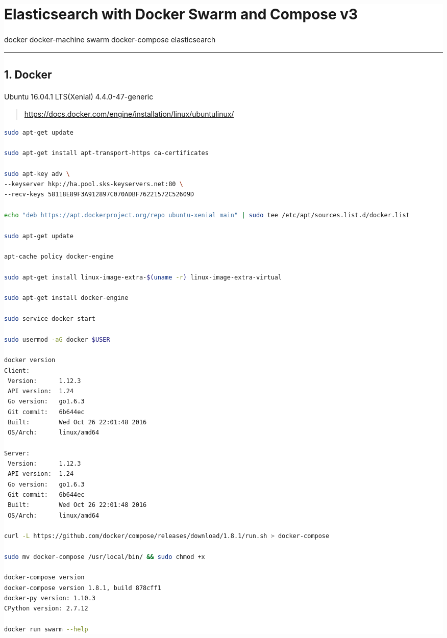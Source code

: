 # Elasticsearch with Docker Swarm and Compose v3

docker docker-machine swarm docker-compose elasticsearch

---
## 1. Docker
Ubuntu 16.04.1 LTS(Xenial)
4.4.0-47-generic
> https://docs.docker.com/engine/installation/linux/ubuntulinux/
```sh
sudo apt-get update

sudo apt-get install apt-transport-https ca-certificates

sudo apt-key adv \
--keyserver hkp://ha.pool.sks-keyservers.net:80 \
--recv-keys 58118E89F3A912897C070ADBF76221572C52609D

echo "deb https://apt.dockerproject.org/repo ubuntu-xenial main" | sudo tee /etc/apt/sources.list.d/docker.list

sudo apt-get update

apt-cache policy docker-engine

sudo apt-get install linux-image-extra-$(uname -r) linux-image-extra-virtual

sudo apt-get install docker-engine

sudo service docker start

sudo usermod -aG docker $USER

docker version
Client:
 Version:      1.12.3
 API version:  1.24
 Go version:   go1.6.3
 Git commit:   6b644ec
 Built:        Wed Oct 26 22:01:48 2016
 OS/Arch:      linux/amd64

Server:
 Version:      1.12.3
 API version:  1.24
 Go version:   go1.6.3
 Git commit:   6b644ec
 Built:        Wed Oct 26 22:01:48 2016
 OS/Arch:      linux/amd64

curl -L https://github.com/docker/compose/releases/download/1.8.1/run.sh > docker-compose

sudo mv docker-compose /usr/local/bin/ && sudo chmod +x 

docker-compose version
docker-compose version 1.8.1, build 878cff1
docker-py version: 1.10.3
CPython version: 2.7.12

docker run swarm --help
```